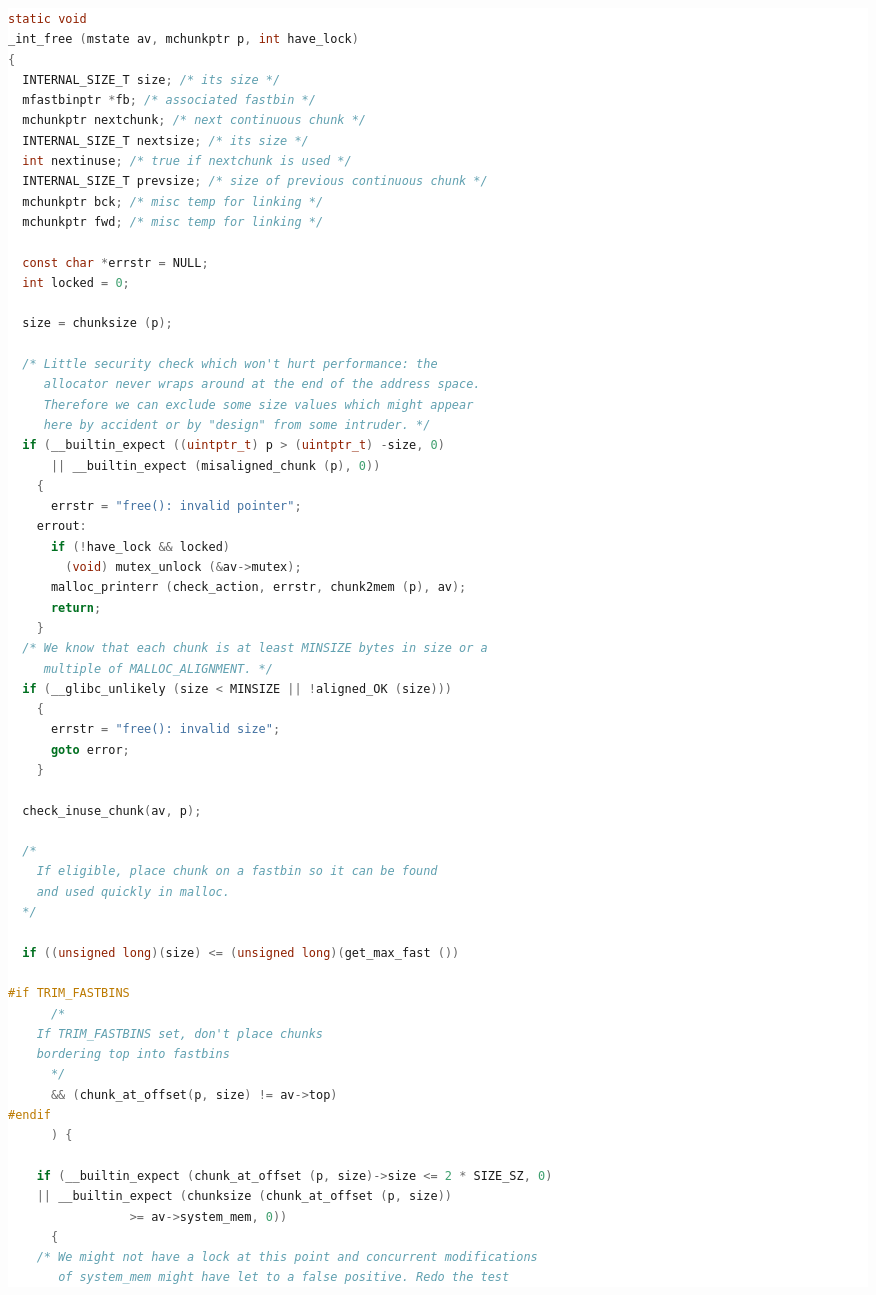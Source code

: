 ```c
static void
_int_free (mstate av, mchunkptr p, int have_lock)
{
  INTERNAL_SIZE_T size; /* its size */
  mfastbinptr *fb; /* associated fastbin */
  mchunkptr nextchunk; /* next continuous chunk */
  INTERNAL_SIZE_T nextsize; /* its size */
  int nextinuse; /* true if nextchunk is used */
  INTERNAL_SIZE_T prevsize; /* size of previous continuous chunk */
  mchunkptr bck; /* misc temp for linking */
  mchunkptr fwd; /* misc temp for linking */

  const char *errstr = NULL;
  int locked = 0;

  size = chunksize (p);

  /* Little security check which won't hurt performance: the
     allocator never wraps around at the end of the address space.
     Therefore we can exclude some size values ​​which might appear
     here by accident or by "design" from some intruder. */
  if (__builtin_expect ((uintptr_t) p > (uintptr_t) -size, 0)
      || __builtin_expect (misaligned_chunk (p), 0))
    {
      errstr = "free(): invalid pointer";
    errout:
      if (!have_lock && locked)
        (void) mutex_unlock (&av->mutex);
      malloc_printerr (check_action, errstr, chunk2mem (p), av);
      return;
    }
  /* We know that each chunk is at least MINSIZE bytes in size or a
     multiple of MALLOC_ALIGNMENT. */
  if (__glibc_unlikely (size < MINSIZE || !aligned_OK (size)))
    {
      errstr = "free(): invalid size";
      goto error;
    }

  check_inuse_chunk(av, p);

  /*
    If eligible, place chunk on a fastbin so it can be found
    and used quickly in malloc.
  */

  if ((unsigned long)(size) <= (unsigned long)(get_max_fast ())

#if TRIM_FASTBINS
      /*
	If TRIM_FASTBINS set, don't place chunks
	bordering top into fastbins
      */
      && (chunk_at_offset(p, size) != av->top)
#endif
      ) {

    if (__builtin_expect (chunk_at_offset (p, size)->size <= 2 * SIZE_SZ, 0)
	|| __builtin_expect (chunksize (chunk_at_offset (p, size))
			     >= av->system_mem, 0))
      {
	/* We might not have a lock at this point and concurrent modifications
	   of system_mem might have let to a false positive. Redo the test
```